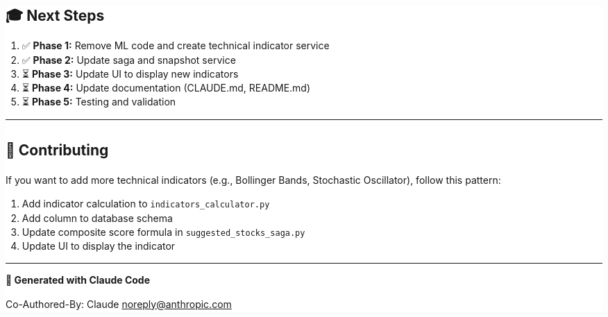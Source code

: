 
## 🎓 Next Steps

1. ✅ **Phase 1:** Remove ML code and create technical indicator service
2. ✅ **Phase 2:** Update saga and snapshot service
3. ⏳ **Phase 3:** Update UI to display new indicators
4. ⏳ **Phase 4:** Update documentation (CLAUDE.md, README.md)
5. ⏳ **Phase 5:** Testing and validation

---

## 🤝 Contributing

If you want to add more technical indicators (e.g., Bollinger Bands, Stochastic Oscillator), follow this pattern:

1. Add indicator calculation to `indicators_calculator.py`
2. Add column to database schema
3. Update composite score formula in `suggested_stocks_saga.py`
4. Update UI to display the indicator

---

**🤖 Generated with Claude Code**

Co-Authored-By: Claude <noreply@anthropic.com>
